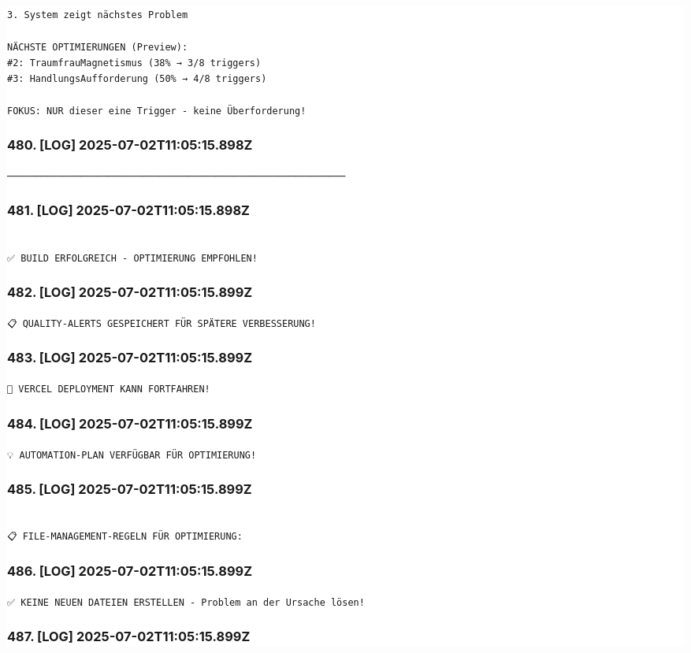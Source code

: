 ```
3. System zeigt nächstes Problem

NÄCHSTE OPTIMIERUNGEN (Preview):
#2: TraumfrauMagnetismus (38% → 3/8 triggers)
#3: HandlungsAufforderung (50% → 4/8 triggers)

FOKUS: NUR dieser eine Trigger - keine Überforderung!

```

### 480. [LOG] 2025-07-02T11:05:15.898Z

```
────────────────────────────────────────────────────────────
```

### 481. [LOG] 2025-07-02T11:05:15.898Z

```

✅ BUILD ERFOLGREICH - OPTIMIERUNG EMPFOHLEN!
```

### 482. [LOG] 2025-07-02T11:05:15.899Z

```
📋 QUALITY-ALERTS GESPEICHERT FÜR SPÄTERE VERBESSERUNG!
```

### 483. [LOG] 2025-07-02T11:05:15.899Z

```
🚀 VERCEL DEPLOYMENT KANN FORTFAHREN!
```

### 484. [LOG] 2025-07-02T11:05:15.899Z

```
💡 AUTOMATION-PLAN VERFÜGBAR FÜR OPTIMIERUNG!
```

### 485. [LOG] 2025-07-02T11:05:15.899Z

```

📋 FILE-MANAGEMENT-REGELN FÜR OPTIMIERUNG:
```

### 486. [LOG] 2025-07-02T11:05:15.899Z

```
✅ KEINE NEUEN DATEIEN ERSTELLEN - Problem an der Ursache lösen!
```

### 487. [LOG] 2025-07-02T11:05:15.899Z
